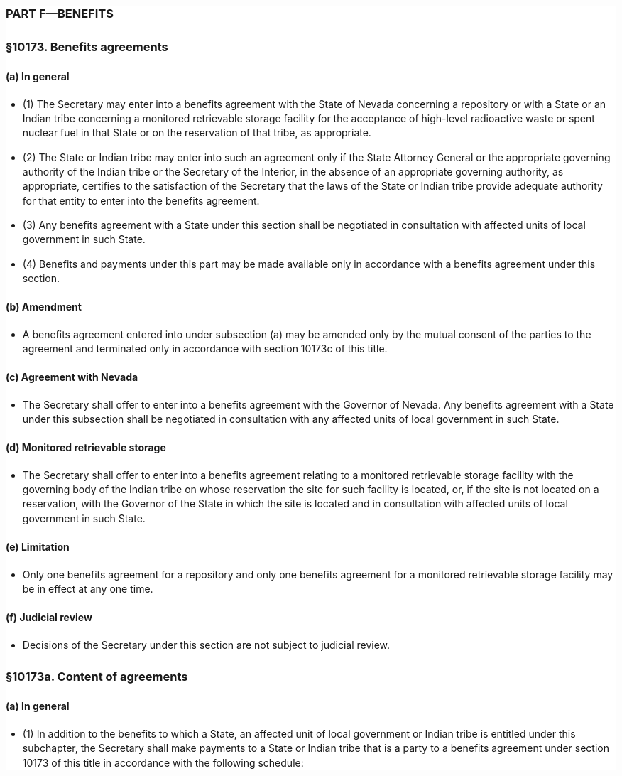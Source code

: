 ### PART F—BENEFITS

### §10173. Benefits agreements
#### (a) In general
* (1) The Secretary may enter into a benefits agreement with the State of Nevada concerning a repository or with a State or an Indian tribe concerning a monitored retrievable storage facility for the acceptance of high-level radioactive waste or spent nuclear fuel in that State or on the reservation of that tribe, as appropriate.

* (2) The State or Indian tribe may enter into such an agreement only if the State Attorney General or the appropriate governing authority of the Indian tribe or the Secretary of the Interior, in the absence of an appropriate governing authority, as appropriate, certifies to the satisfaction of the Secretary that the laws of the State or Indian tribe provide adequate authority for that entity to enter into the benefits agreement.

* (3) Any benefits agreement with a State under this section shall be negotiated in consultation with affected units of local government in such State.

* (4) Benefits and payments under this part may be made available only in accordance with a benefits agreement under this section.

#### (b) Amendment
* A benefits agreement entered into under subsection (a) may be amended only by the mutual consent of the parties to the agreement and terminated only in accordance with section 10173c of this title.

#### (c) Agreement with Nevada
* The Secretary shall offer to enter into a benefits agreement with the Governor of Nevada. Any benefits agreement with a State under this subsection shall be negotiated in consultation with any affected units of local government in such State.

#### (d) Monitored retrievable storage
* The Secretary shall offer to enter into a benefits agreement relating to a monitored retrievable storage facility with the governing body of the Indian tribe on whose reservation the site for such facility is located, or, if the site is not located on a reservation, with the Governor of the State in which the site is located and in consultation with affected units of local government in such State.

#### (e) Limitation
* Only one benefits agreement for a repository and only one benefits agreement for a monitored retrievable storage facility may be in effect at any one time.

#### (f) Judicial review
* Decisions of the Secretary under this section are not subject to judicial review.

### §10173a. Content of agreements
#### (a) In general
* (1) In addition to the benefits to which a State, an affected unit of local government or Indian tribe is entitled under this subchapter, the Secretary shall make payments to a State or Indian tribe that is a party to a benefits agreement under section 10173 of this title in accordance with the following schedule:

